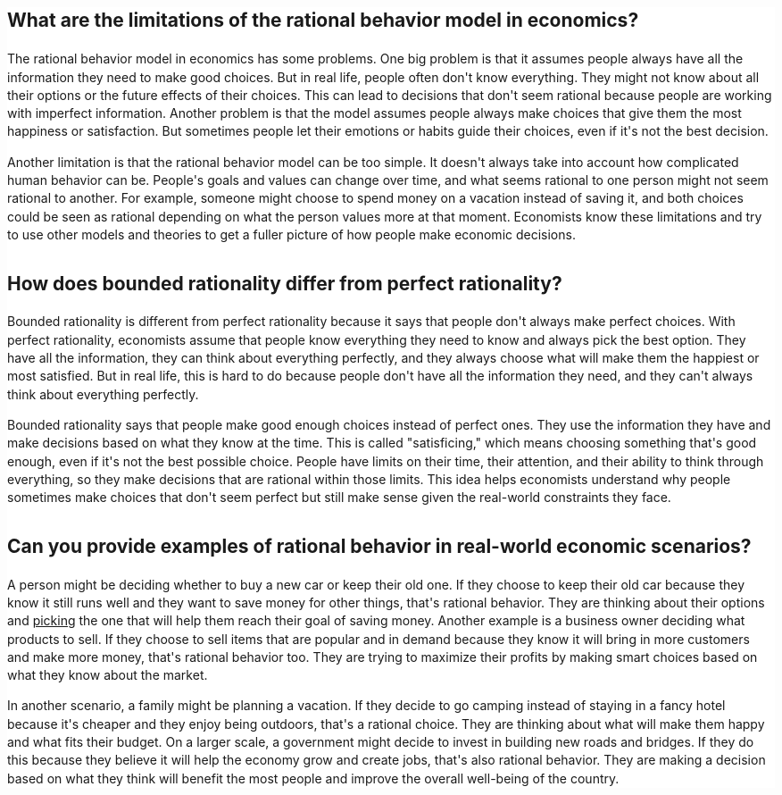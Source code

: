 ## What are the limitations of the rational behavior model in economics?

The rational behavior model in economics has some problems. One big problem is that it assumes people always have all the information they need to make good choices. But in real life, people often don't know everything. They might not know about all their options or the future effects of their choices. This can lead to decisions that don't seem rational because people are working with imperfect information. Another problem is that the model assumes people always make choices that give them the most happiness or satisfaction. But sometimes people let their emotions or habits guide their choices, even if it's not the best decision.

Another limitation is that the rational behavior model can be too simple. It doesn't always take into account how complicated human behavior can be. People's goals and values can change over time, and what seems rational to one person might not seem rational to another. For example, someone might choose to spend money on a vacation instead of saving it, and both choices could be seen as rational depending on what the person values more at that moment. Economists know these limitations and try to use other models and theories to get a fuller picture of how people make economic decisions.

## How does bounded rationality differ from perfect rationality?

Bounded rationality is different from perfect rationality because it says that people don't always make perfect choices. With perfect rationality, economists assume that people know everything they need to know and always pick the best option. They have all the information, they can think about everything perfectly, and they always choose what will make them the happiest or most satisfied. But in real life, this is hard to do because people don't have all the information they need, and they can't always think about everything perfectly.

Bounded rationality says that people make good enough choices instead of perfect ones. They use the information they have and make decisions based on what they know at the time. This is called "satisficing," which means choosing something that's good enough, even if it's not the best possible choice. People have limits on their time, their attention, and their ability to think through everything, so they make decisions that are rational within those limits. This idea helps economists understand why people sometimes make choices that don't seem perfect but still make sense given the real-world constraints they face.

## Can you provide examples of rational behavior in real-world economic scenarios?

A person might be deciding whether to buy a new car or keep their old one. If they choose to keep their old car because they know it still runs well and they want to save money for other things, that's rational behavior. They are thinking about their options and [picking](/wiki/asset-class-picking) the one that will help them reach their goal of saving money. Another example is a business owner deciding what products to sell. If they choose to sell items that are popular and in demand because they know it will bring in more customers and make more money, that's rational behavior too. They are trying to maximize their profits by making smart choices based on what they know about the market.

In another scenario, a family might be planning a vacation. If they decide to go camping instead of staying in a fancy hotel because it's cheaper and they enjoy being outdoors, that's a rational choice. They are thinking about what will make them happy and what fits their budget. On a larger scale, a government might decide to invest in building new roads and bridges. If they do this because they believe it will help the economy grow and create jobs, that's also rational behavior. They are making a decision based on what they think will benefit the most people and improve the overall well-being of the country.
